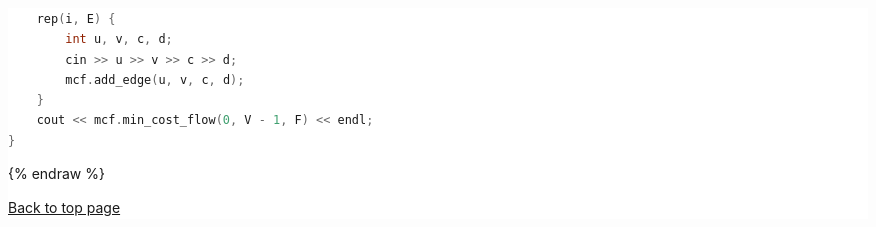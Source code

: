 ```cpp
    rep(i, E) {
        int u, v, c, d;
        cin >> u >> v >> c >> d;
        mcf.add_edge(u, v, c, d);
    }
    cout << mcf.min_cost_flow(0, V - 1, F) << endl;
}

```
{% endraw %}

<a href="../../index.html">Back to top page</a>

